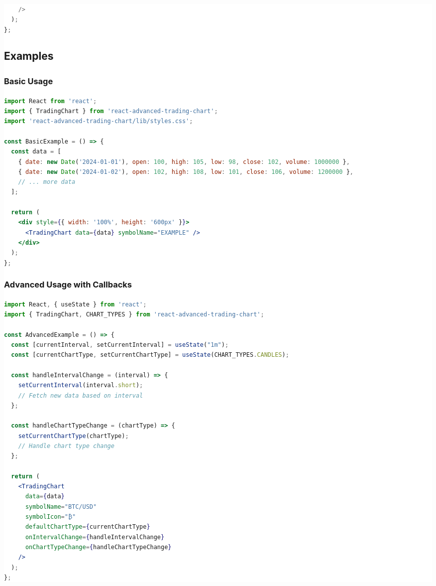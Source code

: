 ```typescript
    />
  );
};
```

## Examples

### Basic Usage

```jsx
import React from 'react';
import { TradingChart } from 'react-advanced-trading-chart';
import 'react-advanced-trading-chart/lib/styles.css';

const BasicExample = () => {
  const data = [
    { date: new Date('2024-01-01'), open: 100, high: 105, low: 98, close: 102, volume: 1000000 },
    { date: new Date('2024-01-02'), open: 102, high: 108, low: 101, close: 106, volume: 1200000 },
    // ... more data
  ];

  return (
    <div style={{ width: '100%', height: '600px' }}>
      <TradingChart data={data} symbolName="EXAMPLE" />
    </div>
  );
};
```

### Advanced Usage with Callbacks

```jsx
import React, { useState } from 'react';
import { TradingChart, CHART_TYPES } from 'react-advanced-trading-chart';

const AdvancedExample = () => {
  const [currentInterval, setCurrentInterval] = useState("1m");
  const [currentChartType, setCurrentChartType] = useState(CHART_TYPES.CANDLES);

  const handleIntervalChange = (interval) => {
    setCurrentInterval(interval.short);
    // Fetch new data based on interval
  };

  const handleChartTypeChange = (chartType) => {
    setCurrentChartType(chartType);
    // Handle chart type change
  };

  return (
    <TradingChart
      data={data}
      symbolName="BTC/USD"
      symbolIcon="₿"
      defaultChartType={currentChartType}
      onIntervalChange={handleIntervalChange}
      onChartTypeChange={handleChartTypeChange}
    />
  );
};
```
